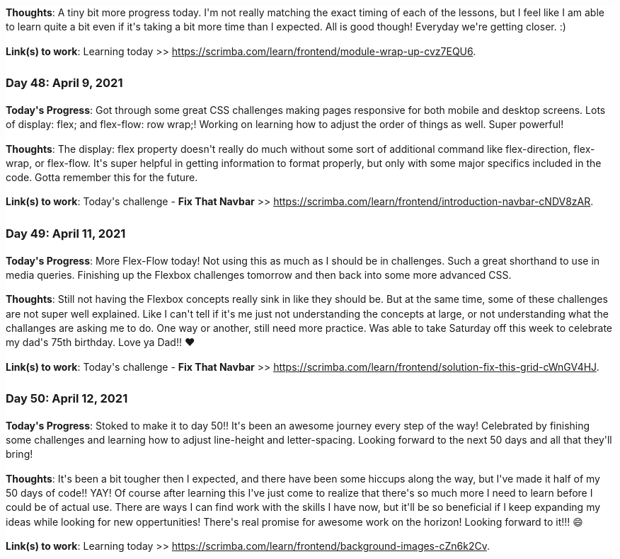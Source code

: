 **Thoughts**: A tiny bit more progress today. I'm not really matching the exact timing of each of the lessons, but I feel like I am able to learn quite a bit even if it's taking a bit more time than I expected. All is good though! Everyday we're getting closer. :)

**Link(s) to work**: Learning today >> https://scrimba.com/learn/frontend/module-wrap-up-cvz7EQU6.


### Day 48: April 9, 2021


**Today's Progress**: Got through some great CSS challenges making pages responsive for both mobile and desktop screens. Lots of display: flex; and flex-flow: row wrap;! Working on learning how to adjust the order of things as well. Super powerful!

**Thoughts**: The display: flex property doesn't really do much without some sort of additional command like flex-direction, flex-wrap, or flex-flow. It's super helpful in getting information to format properly, but only with some major specifics included in the code. Gotta remember this for the future.   

**Link(s) to work**: Today's challenge - **Fix That Navbar** >> https://scrimba.com/learn/frontend/introduction-navbar-cNDV8zAR.


### Day 49: April 11, 2021


**Today's Progress**: More Flex-Flow today! Not using this as much as I should be in challenges. Such a great shorthand to use in media queries. Finishing up the Flexbox challenges tomorrow and then back into some more advanced CSS. 

**Thoughts**: Still not having the Flexbox concepts really sink in like they should be. But at the same time, some of these challenges are not super well explained. Like I can't tell if it's me just not understanding the concepts at large, or not understanding what the challanges are asking me to do. One way or another, still need more practice. Was able to take Saturday off this week to celebrate my dad's 75th birthday. Love ya Dad!! :heart: 

**Link(s) to work**: Today's challenge - **Fix That Navbar** >> https://scrimba.com/learn/frontend/solution-fix-this-grid-cWnGV4HJ.


### Day 50: April 12, 2021


**Today's Progress**: Stoked to make it to day 50!! It's been an awesome journey every step of the way! Celebrated by finishing some challenges and learning how to adjust line-height and letter-spacing. Looking forward to the next 50 days and all that they'll bring!

**Thoughts**: It's been a bit tougher then I expected, and there have been some hiccups along the way, but I've made it half of my 50 days of code!! YAY! Of course after learning this I've just come to realize that there's so much more I need to learn before I could be of actual use. There are ways I can find work with the skills I have now, but it'll be so beneficial if I keep expanding my ideas while looking for new oppertunities! There's real promise for awesome work on the horizon! Looking forward to it!!! :smile:

**Link(s) to work**: Learning today >> https://scrimba.com/learn/frontend/background-images-cZn6k2Cv.

